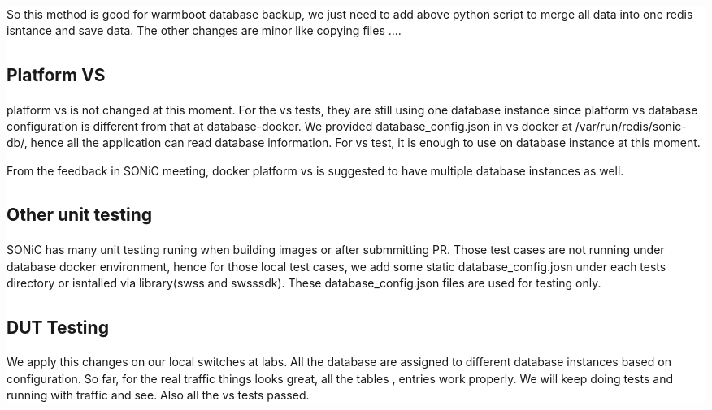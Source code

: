 So this method is good for warmboot database backup, we just need to add above python script to merge all data into one redis isntance and save data. The other changes are minor like copying files ....

## Platform VS

platform vs is not changed at this moment. For the vs tests, they are still using one database instance since platform vs database configuration is different from that at database-docker. We provided database\_config.json in vs docker at /var/run/redis/sonic-db/, hence all the application can read database information. For vs test, it is enough to use on database instance at this moment.

From the feedback in SONiC meeting, docker platform vs is suggested to have multiple database instances as well.

## Other unit testing

SONiC has many unit testing runing when building images or after submmitting PR. Those test cases are not running under database docker environment, hence for those local test cases, we add some static database\_config.josn under each tests directory or isntalled via library(swss and swsssdk). These database\_config.json files are used for testing only.

## DUT Testing

We apply this changes on our local switches at labs. All the database are assigned to different database instances based on configuration.  So far, for the real traffic things looks great, all the tables , entries work properly. We will keep doing tests and running with traffic and see. Also all the vs tests passed.

